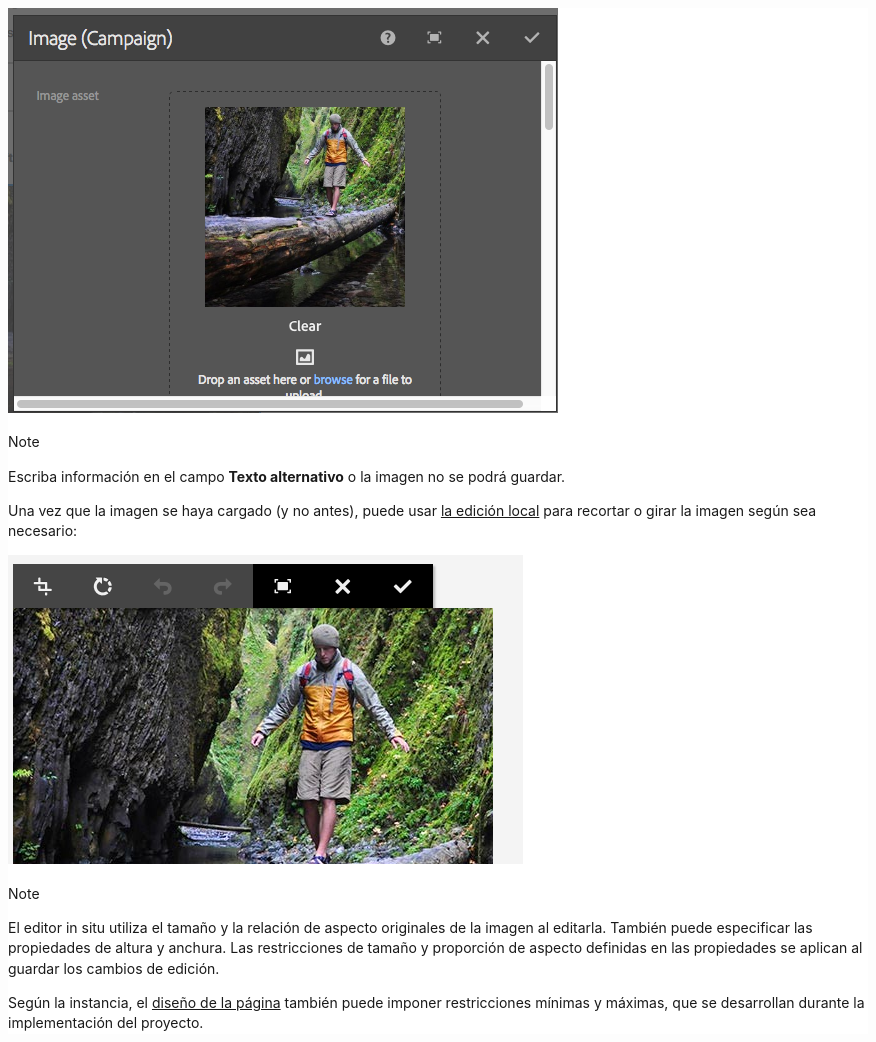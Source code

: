 ![chlimage_1-46](assets/chlimage_1-46.png)

>[!NOTE]
>
>Escriba información en el campo **Texto alternativo** o la imagen no se podrá guardar.

Una vez que la imagen se haya cargado (y no antes), puede usar [la edición local](/help/sites-authoring/editing-content.md#editcontenttouchoptimizedui) para recortar o girar la imagen según sea necesario:

![Barra de herramientas de edición local](do-not-localize/chlimage_1-10.png)

>[!NOTE]
>
>El editor in situ utiliza el tamaño y la relación de aspecto originales de la imagen al editarla. También puede especificar las propiedades de altura y anchura. Las restricciones de tamaño y proporción de aspecto definidas en las propiedades se aplican al guardar los cambios de edición.
>
>Según la instancia, el [diseño de la página](/help/sites-developing/designer.md) también puede imponer restricciones mínimas y máximas, que se desarrollan durante la implementación del proyecto.

